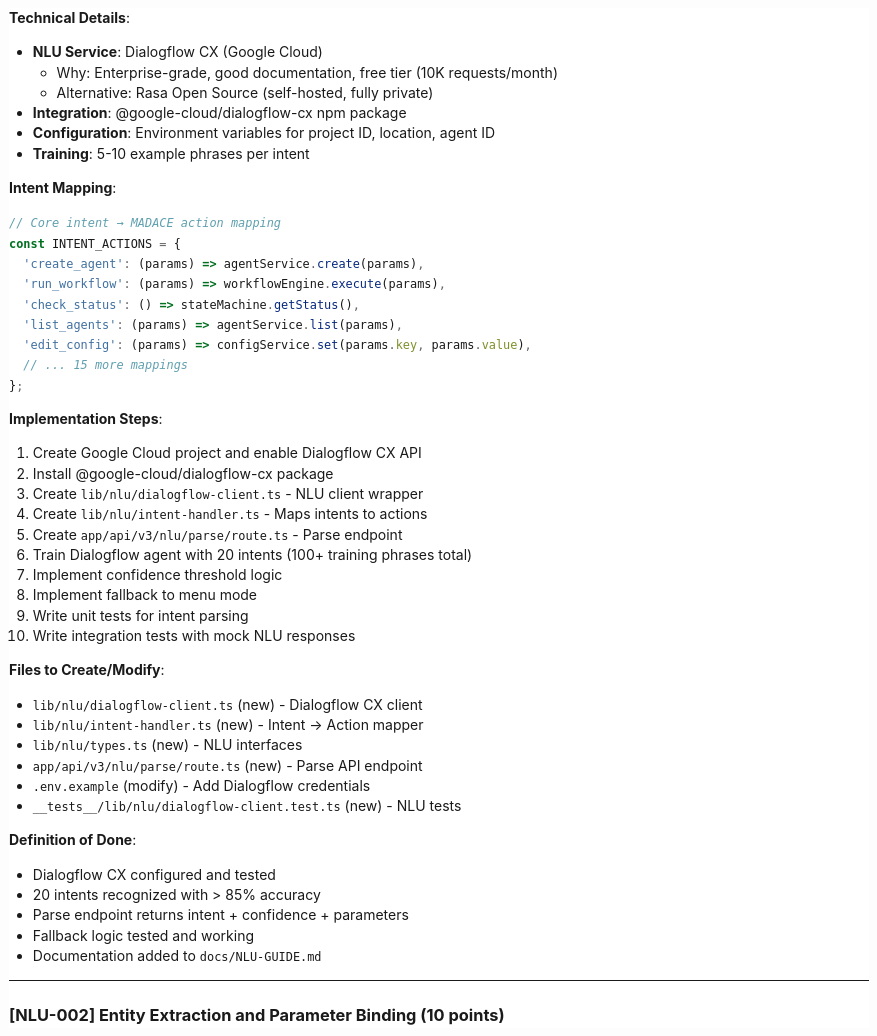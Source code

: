 **Technical Details**:

- **NLU Service**: Dialogflow CX (Google Cloud)
  - Why: Enterprise-grade, good documentation, free tier (10K requests/month)
  - Alternative: Rasa Open Source (self-hosted, fully private)
- **Integration**: @google-cloud/dialogflow-cx npm package
- **Configuration**: Environment variables for project ID, location, agent ID
- **Training**: 5-10 example phrases per intent

**Intent Mapping**:

```typescript
// Core intent → MADACE action mapping
const INTENT_ACTIONS = {
  'create_agent': (params) => agentService.create(params),
  'run_workflow': (params) => workflowEngine.execute(params),
  'check_status': () => stateMachine.getStatus(),
  'list_agents': (params) => agentService.list(params),
  'edit_config': (params) => configService.set(params.key, params.value),
  // ... 15 more mappings
};
```

**Implementation Steps**:

1. Create Google Cloud project and enable Dialogflow CX API
2. Install @google-cloud/dialogflow-cx package
3. Create `lib/nlu/dialogflow-client.ts` - NLU client wrapper
4. Create `lib/nlu/intent-handler.ts` - Maps intents to actions
5. Create `app/api/v3/nlu/parse/route.ts` - Parse endpoint
6. Train Dialogflow agent with 20 intents (100+ training phrases total)
7. Implement confidence threshold logic
8. Implement fallback to menu mode
9. Write unit tests for intent parsing
10. Write integration tests with mock NLU responses

**Files to Create/Modify**:

- `lib/nlu/dialogflow-client.ts` (new) - Dialogflow CX client
- `lib/nlu/intent-handler.ts` (new) - Intent → Action mapper
- `lib/nlu/types.ts` (new) - NLU interfaces
- `app/api/v3/nlu/parse/route.ts` (new) - Parse API endpoint
- `.env.example` (modify) - Add Dialogflow credentials
- `__tests__/lib/nlu/dialogflow-client.test.ts` (new) - NLU tests

**Definition of Done**:

- Dialogflow CX configured and tested
- 20 intents recognized with > 85% accuracy
- Parse endpoint returns intent + confidence + parameters
- Fallback logic tested and working
- Documentation added to `docs/NLU-GUIDE.md`

---

### [NLU-002] Entity Extraction and Parameter Binding (10 points)
